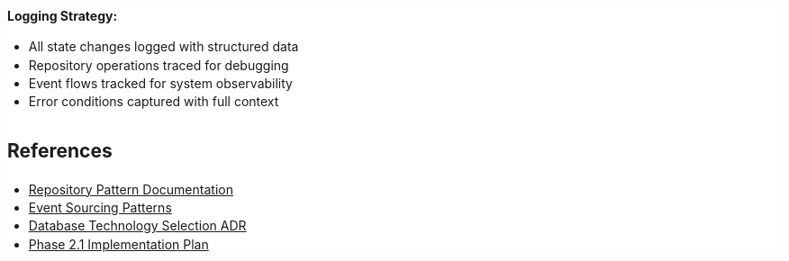 **Logging Strategy:**
- All state changes logged with structured data
- Repository operations traced for debugging
- Event flows tracked for system observability
- Error conditions captured with full context

## References

- [Repository Pattern Documentation](https://martinfowler.com/eaaCatalog/repository.html)
- [Event Sourcing Patterns](https://martinfowler.com/eaaDev/EventSourcing.html)
- [Database Technology Selection ADR](./0001-database-technology-selection.md)
- [Phase 2.1 Implementation Plan](../phase-2.1-implementation.md)